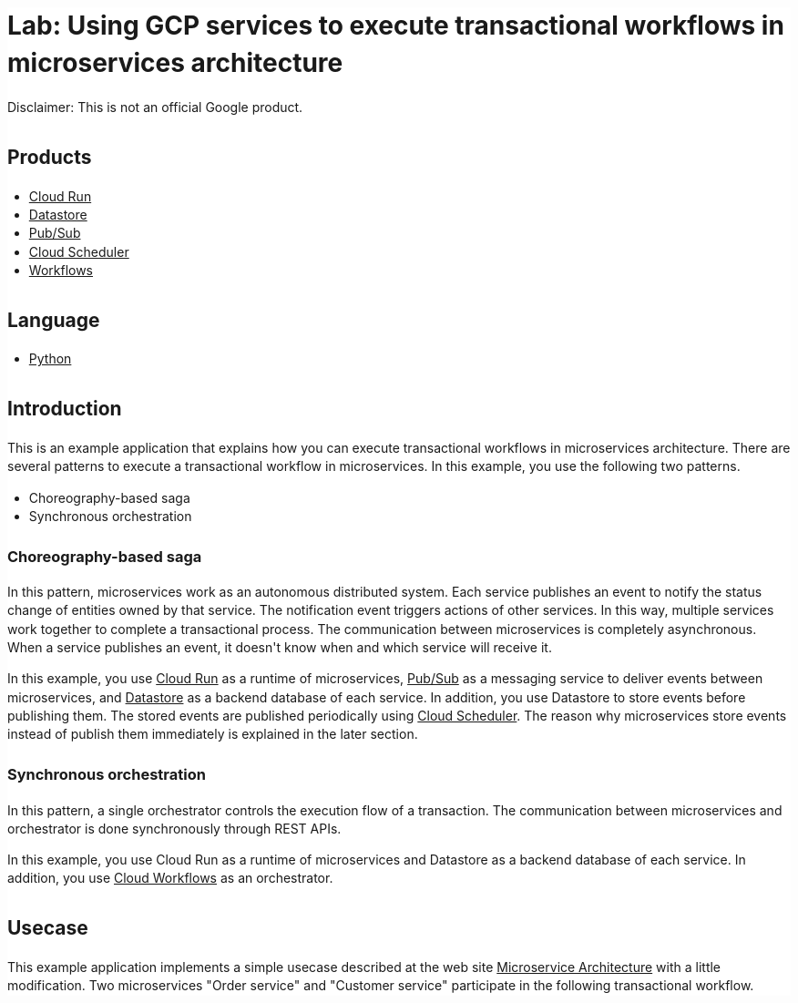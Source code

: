 # Lab: Using GCP services to execute transactional workflows in microservices architecture

Disclaimer: This is not an official Google product.

## Products
- [Cloud Run][1]
- [Datastore][2]
- [Pub/Sub][3]
- [Cloud Scheduler][4]
- [Workflows][5]

[1]: https://cloud.google.com/run
[2]: https://cloud.google.com/datastore
[3]: https://cloud.google.com/pubsub
[4]: https://cloud.google.com/scheduler
[5]: https://cloud.google.com/workflows


## Language
- [Python][6]

[6]: https://www.python.org/

## Introduction
This is an example application that explains how you can execute transactional workflows in microservices architecture. There are several patterns to execute a transactional workflow in microservices. In this example, you use the following two patterns.

- Choreography-based saga
- Synchronous orchestration

### Choreography-based saga

In this pattern, microservices work as an autonomous distributed system. Each service publishes an event to notify the status change of entities owned by that service. The notification event triggers actions of other services. In this way, multiple services work together to complete a transactional process. The communication between microservices is completely asynchronous. When a service publishes an event, it doesn't know when and which service will receive it.

In this example, you use [Cloud Run][1] as a runtime of microservices, [Pub/Sub][3] as a messaging service to deliver events between microservices, and [Datastore][2] as a backend database of each service. In addition, you use Datastore to store events before publishing them. The stored events are published periodically using [Cloud Scheduler][4]. The reason why microservices store events instead of publish them immediately is explained in the later section.

### Synchronous orchestration

In this pattern, a single orchestrator controls the execution flow of a transaction. The communication between microservices and orchestrator is done synchronously through REST APIs.

In this example, you use Cloud Run as a runtime of microservices and Datastore as a backend database of each service. In addition, you use [Cloud Workflows][5] as an orchestrator.

## Usecase

This example application implements a simple usecase described at the web site [Microservice Architecture][7] with a little modification. Two microservices "Order service" and "Customer service" participate in the following transactional workflow.


[7]: https://microservices.io/patterns/data/saga.html
[8]: https://console.cloud.google.com/project
[9]: https://console.cloud.google.com/apis/library
[0]: https://console.cloud.google.com/datastore
[10]: https://cloud.google.com/cloud-shell/docs/
[11]: https://console.cloud.google.com/
[13]: https://console.cloud.google.com/datastore/indexes
[12]: https://console.cloud.google.com/datastore/entities